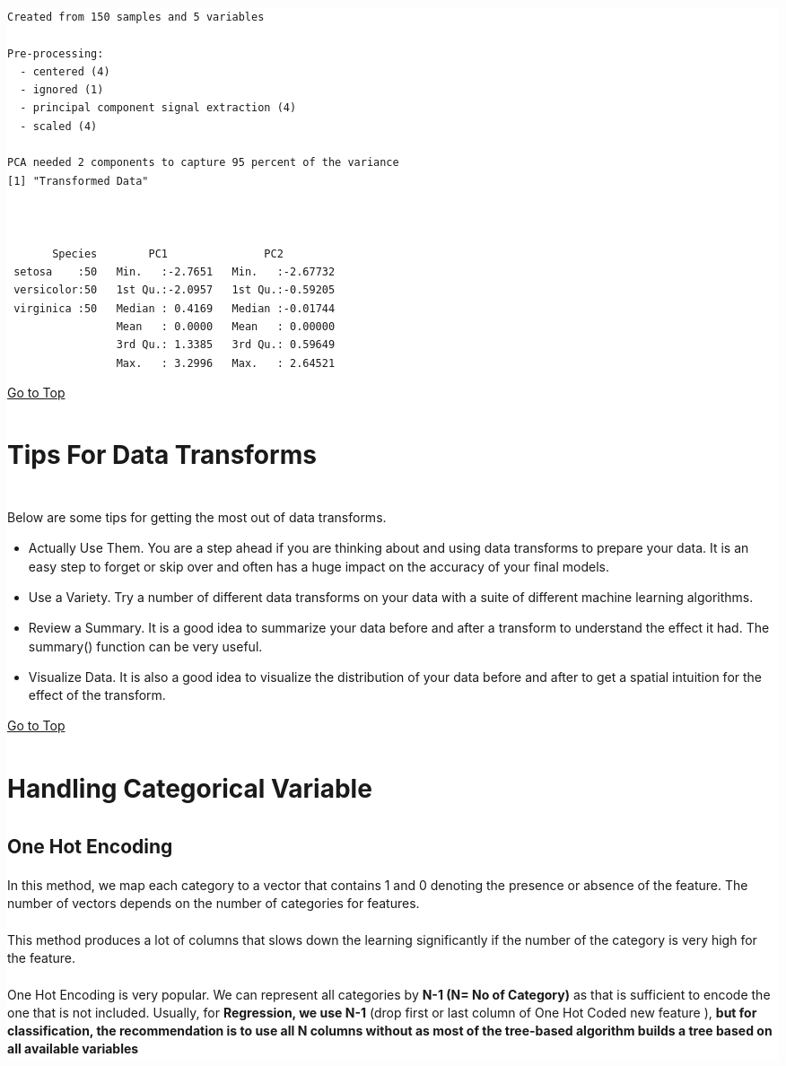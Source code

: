                     
                    


    Created from 150 samples and 5 variables
    
    Pre-processing:
      - centered (4)
      - ignored (1)
      - principal component signal extraction (4)
      - scaled (4)
    
    PCA needed 2 components to capture 95 percent of the variance
    [1] "Transformed Data"
    


           Species        PC1               PC2          
     setosa    :50   Min.   :-2.7651   Min.   :-2.67732  
     versicolor:50   1st Qu.:-2.0957   1st Qu.:-0.59205  
     virginica :50   Median : 0.4169   Median :-0.01744  
                     Mean   : 0.0000   Mean   : 0.00000  
                     3rd Qu.: 1.3385   3rd Qu.: 0.59649  
                     Max.   : 3.2996   Max.   : 2.64521  


<a class="list-group-item list-group-item-action" data-toggle="list" href="#Pre-Processing" role="tab" aria-controls="settings">Go to Top<span class="badge badge-primary badge-pill"></span></a>

# Tips For Data Transforms
<br>Below are some tips for getting the most out of data transforms.

- Actually Use Them. You are a step ahead if you are thinking about and using data transforms to prepare your data.
 It is an easy step to forget or skip over and often has a huge impact on the accuracy of your final models.

- Use a Variety. Try a number of different data transforms on your data with a suite of different machine learning algorithms.

- Review a Summary. It is a good idea to summarize your data before and after a transform to understand the effect it had. The summary() function can be very useful.

- Visualize Data. It is also a good idea to visualize the distribution of your data before and after to get a spatial intuition for the effect of the transform.

<a class="list-group-item list-group-item-action" data-toggle="list" href="#Pre-Processing" role="tab" aria-controls="settings">Go to Top<span class="badge badge-primary badge-pill"></span></a>

 

# __Handling Categorical Variable__

## One Hot Encoding
In this method, we map each category to a vector that contains 1 and 0 denoting the presence or absence of the feature. The number of vectors depends on the number of categories for features.<br><br>This method produces a lot of columns that slows down the learning significantly if the number of the category is very high for the feature.<br><br>One Hot Encoding is very popular. We can represent all categories by **N-1 (N= No of Category)** as that is sufficient to encode the one that is not included. Usually, for **Regression, we use N-1** (drop first or last column of One Hot Coded new feature ), **but for classification, the recommendation is to use all N columns without as most of the tree-based algorithm builds a tree based on all available variables**

